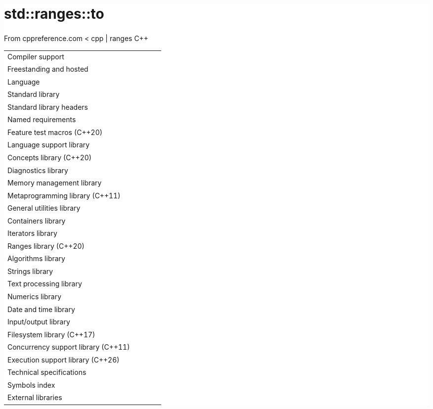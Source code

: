 # std::ranges::to

From cppreference.com
< cpp‎ | ranges
C++

|  |  |  |  |  |
| --- | --- | --- | --- | --- |
| Compiler support | | | | |
| Freestanding and hosted | | | | |
| Language | | | | |
| Standard library | | | | |
| Standard library headers | | | | |
| Named requirements | | | | |
| Feature test macros (C++20) | | | | |
| Language support library | | | | |
| Concepts library (C++20) | | | | |
| Diagnostics library | | | | |
| Memory management library | | | | |
| Metaprogramming library (C++11) | | | | |
| General utilities library | | | | |
| Containers library | | | | |
| Iterators library | | | | |
| Ranges library (C++20) | | | | |
| Algorithms library | | | | |
| Strings library | | | | |
| Text processing library | | | | |
| Numerics library | | | | |
| Date and time library | | | | |
| Input/output library | | | | |
| Filesystem library (C++17) | | | | |
| Concurrency support library (C++11) | | | | |
| Execution support library (C++26) | | | | |
| Technical specifications | | | | |
| Symbols index | | | | |
| External libraries | | | | |
